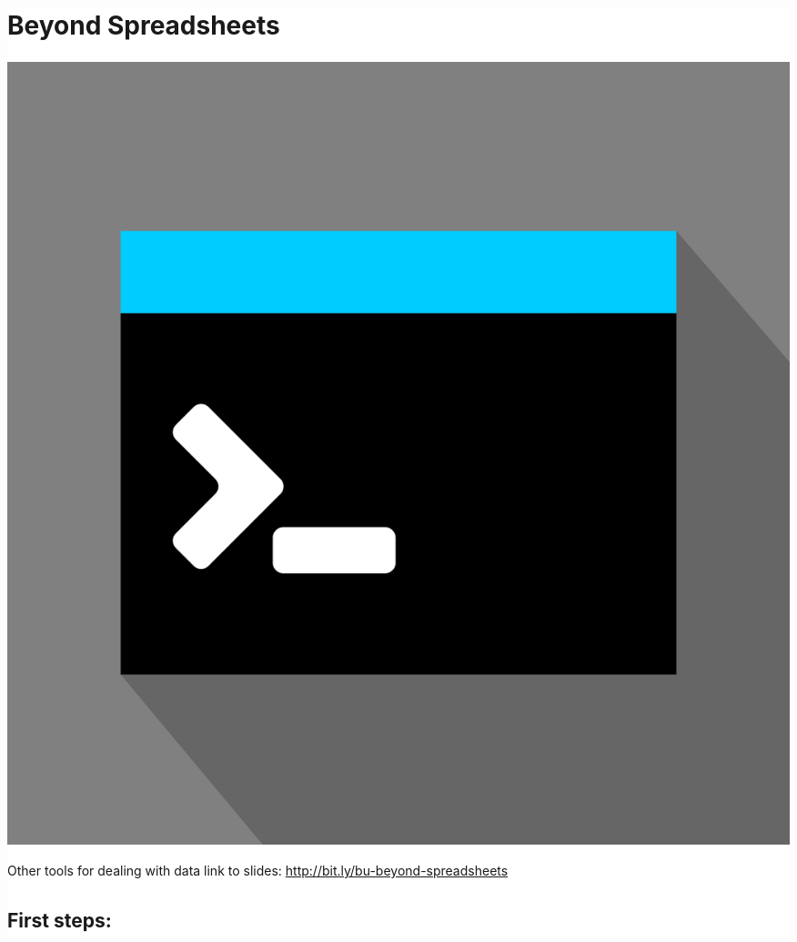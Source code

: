 Beyond Spreadsheets
====================

![](../images/01-cli.png)

Other tools for dealing with data
link to slides: http://bit.ly/bu-beyond-spreadsheets 

## First steps:
